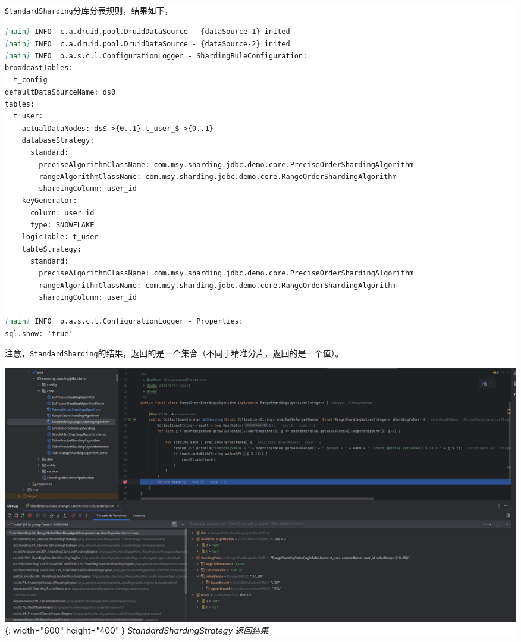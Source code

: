 `StandardSharding`分库分表规则，结果如下，

```markdown
[main] INFO  c.a.druid.pool.DruidDataSource - {dataSource-1} inited
[main] INFO  c.a.druid.pool.DruidDataSource - {dataSource-2} inited
[main] INFO  o.a.s.c.l.ConfigurationLogger - ShardingRuleConfiguration:
broadcastTables:
- t_config
defaultDataSourceName: ds0
tables:
  t_user:
    actualDataNodes: ds$->{0..1}.t_user_$->{0..1}
    databaseStrategy:
      standard:
        preciseAlgorithmClassName: com.msy.sharding.jdbc.demo.core.PreciseOrderShardingAlgorithm
        rangeAlgorithmClassName: com.msy.sharding.jdbc.demo.core.RangeOrderShardingAlgorithm
        shardingColumn: user_id
    keyGenerator:
      column: user_id
      type: SNOWFLAKE
    logicTable: t_user
    tableStrategy:
      standard:
        preciseAlgorithmClassName: com.msy.sharding.jdbc.demo.core.PreciseOrderShardingAlgorithm
        rangeAlgorithmClassName: com.msy.sharding.jdbc.demo.core.RangeOrderShardingAlgorithm
        shardingColumn: user_id

[main] INFO  o.a.s.c.l.ConfigurationLogger - Properties:
sql.show: 'true'
```

注意，`StandardSharding`的结果，返回的是一个集合（不同于精准分片，返回的是一个值）。

![Desktop View](/assets/img/20250625/standard_sharding_result_code.png){: width="600" height="400" }
_StandardShardingStrategy 返回结果_
